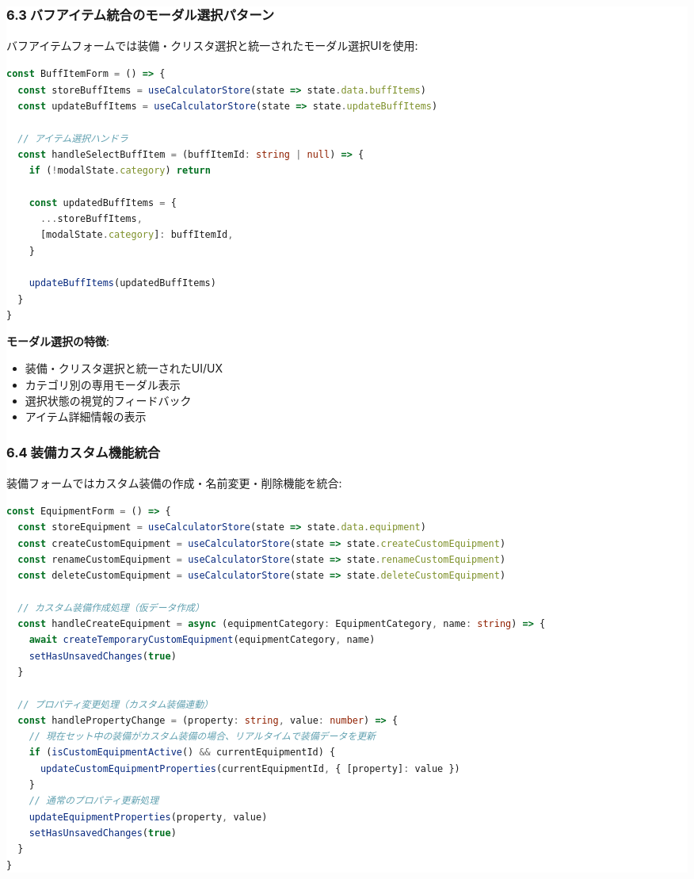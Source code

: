 ### 6.3 バフアイテム統合のモーダル選択パターン

バフアイテムフォームでは装備・クリスタ選択と統一されたモーダル選択UIを使用:

```typescript
const BuffItemForm = () => {
  const storeBuffItems = useCalculatorStore(state => state.data.buffItems)
  const updateBuffItems = useCalculatorStore(state => state.updateBuffItems)
  
  // アイテム選択ハンドラ
  const handleSelectBuffItem = (buffItemId: string | null) => {
    if (!modalState.category) return
    
    const updatedBuffItems = {
      ...storeBuffItems,
      [modalState.category]: buffItemId,
    }
    
    updateBuffItems(updatedBuffItems)
  }
}
```

**モーダル選択の特徴**:
- 装備・クリスタ選択と統一されたUI/UX
- カテゴリ別の専用モーダル表示
- 選択状態の視覚的フィードバック
- アイテム詳細情報の表示

### 6.4 装備カスタム機能統合

装備フォームではカスタム装備の作成・名前変更・削除機能を統合:

```typescript
const EquipmentForm = () => {
  const storeEquipment = useCalculatorStore(state => state.data.equipment)
  const createCustomEquipment = useCalculatorStore(state => state.createCustomEquipment)
  const renameCustomEquipment = useCalculatorStore(state => state.renameCustomEquipment)
  const deleteCustomEquipment = useCalculatorStore(state => state.deleteCustomEquipment)
  
  // カスタム装備作成処理（仮データ作成）
  const handleCreateEquipment = async (equipmentCategory: EquipmentCategory, name: string) => {
    await createTemporaryCustomEquipment(equipmentCategory, name)
    setHasUnsavedChanges(true)
  }
  
  // プロパティ変更処理（カスタム装備連動）
  const handlePropertyChange = (property: string, value: number) => {
    // 現在セット中の装備がカスタム装備の場合、リアルタイムで装備データを更新
    if (isCustomEquipmentActive() && currentEquipmentId) {
      updateCustomEquipmentProperties(currentEquipmentId, { [property]: value })
    }
    // 通常のプロパティ更新処理
    updateEquipmentProperties(property, value)
    setHasUnsavedChanges(true)
  }
}
```
